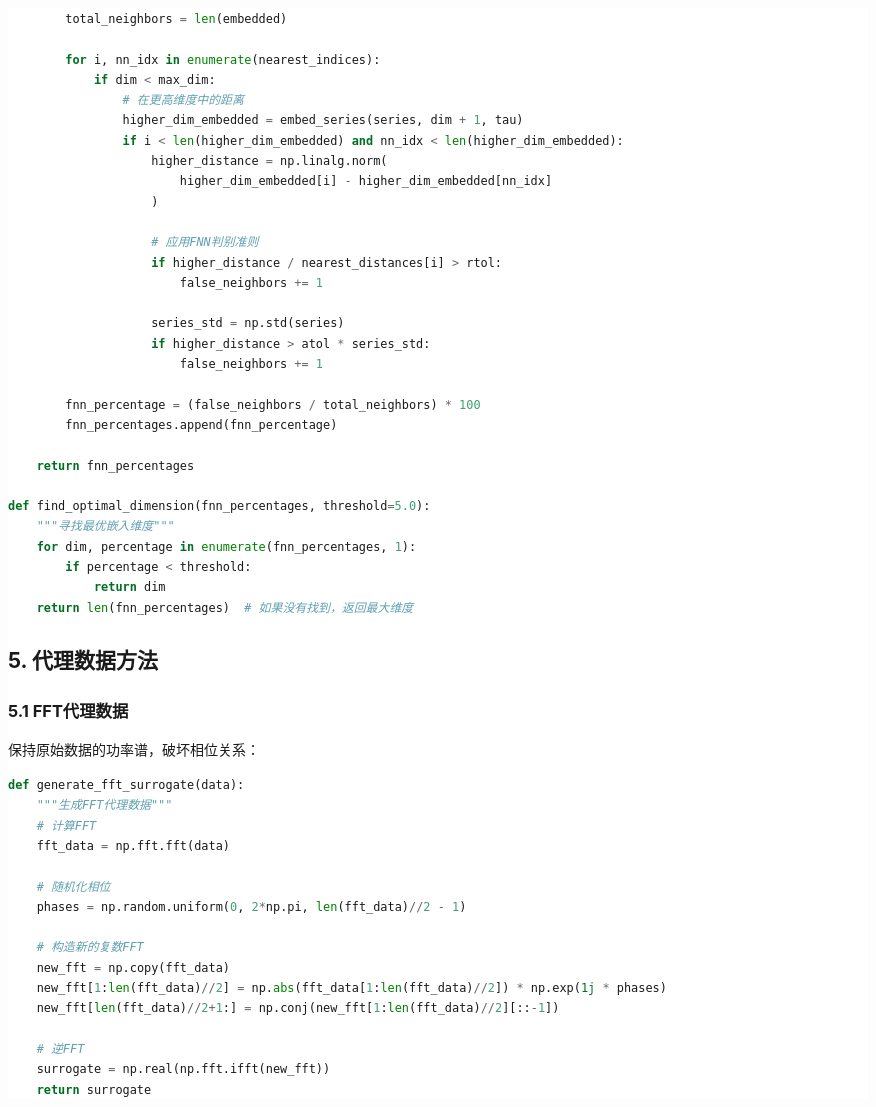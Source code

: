 ```python
        total_neighbors = len(embedded)
        
        for i, nn_idx in enumerate(nearest_indices):
            if dim < max_dim:
                # 在更高维度中的距离
                higher_dim_embedded = embed_series(series, dim + 1, tau)
                if i < len(higher_dim_embedded) and nn_idx < len(higher_dim_embedded):
                    higher_distance = np.linalg.norm(
                        higher_dim_embedded[i] - higher_dim_embedded[nn_idx]
                    )
                    
                    # 应用FNN判别准则
                    if higher_distance / nearest_distances[i] > rtol:
                        false_neighbors += 1
                    
                    series_std = np.std(series)
                    if higher_distance > atol * series_std:
                        false_neighbors += 1
        
        fnn_percentage = (false_neighbors / total_neighbors) * 100
        fnn_percentages.append(fnn_percentage)
    
    return fnn_percentages

def find_optimal_dimension(fnn_percentages, threshold=5.0):
    """寻找最优嵌入维度"""
    for dim, percentage in enumerate(fnn_percentages, 1):
        if percentage < threshold:
            return dim
    return len(fnn_percentages)  # 如果没有找到，返回最大维度
```

## 5. 代理数据方法

### 5.1 FFT代理数据

保持原始数据的功率谱，破坏相位关系：

```python
def generate_fft_surrogate(data):
    """生成FFT代理数据"""
    # 计算FFT
    fft_data = np.fft.fft(data)
    
    # 随机化相位
    phases = np.random.uniform(0, 2*np.pi, len(fft_data)//2 - 1)
    
    # 构造新的复数FFT
    new_fft = np.copy(fft_data)
    new_fft[1:len(fft_data)//2] = np.abs(fft_data[1:len(fft_data)//2]) * np.exp(1j * phases)
    new_fft[len(fft_data)//2+1:] = np.conj(new_fft[1:len(fft_data)//2][::-1])
    
    # 逆FFT
    surrogate = np.real(np.fft.ifft(new_fft))
    return surrogate
```
